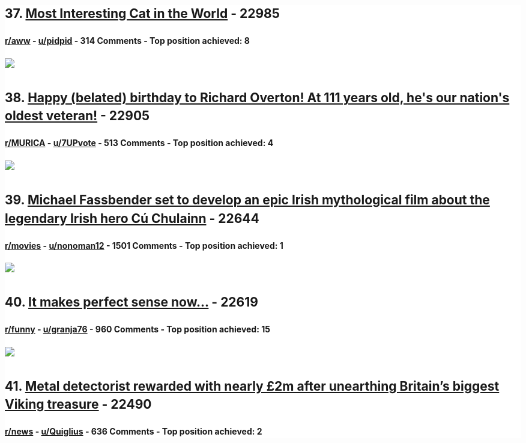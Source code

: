 ## 37. [Most Interesting Cat in the World](http://reddit.com/r/aww/comments/6avtgy/most_interesting_cat_in_the_world/) - 22985
#### [r/aww](http://reddit.com/r/aww) - [u/pidpid](http://reddit.com/u/pidpid) - 314 Comments - Top position achieved: 8

<a href="https://i.redd.it/5q4ufz93s6xy.jpg"><img src="https://b.thumbs.redditmedia.com/ixiq_RtLUTfyLsEh2JQuS0StCkDHiQ9kujGkHYk-Fug.jpg"></img></a>

## 38. [Happy (belated) birthday to Richard Overton! At 111 years old, he's our nation's oldest veteran!](http://reddit.com/r/MURICA/comments/6ayn9j/happy_belated_birthday_to_richard_overton_at_111/) - 22905
#### [r/MURICA](http://reddit.com/r/MURICA) - [u/7UPvote](http://reddit.com/u/7UPvote) - 513 Comments - Top position achieved: 4

<a href="http://imgur.com/iua7M5N"><img src="https://b.thumbs.redditmedia.com/U7RREwh9QUKqu43fMy_Y_iLeAObNiQ972dXRhafZ4lw.jpg"></img></a>

## 39. [Michael Fassbender set to develop an epic Irish mythological film about the legendary Irish hero Cú Chulainn](http://reddit.com/r/movies/comments/6avwqt/michael_fassbender_set_to_develop_an_epic_irish/) - 22644
#### [r/movies](http://reddit.com/r/movies) - [u/nonoman12](http://reddit.com/u/nonoman12) - 1501 Comments - Top position achieved: 1

<a href="http://hollywood-spy.blogspot.ie/2017/01/michael-fassbender-still-working-on.html"><img src="https://a.thumbs.redditmedia.com/HkvbIDw1KedgrBNN0qcvslAQgTN8G4YXCedATdNVXD4.jpg"></img></a>

## 40. [It makes perfect sense now...](http://reddit.com/r/funny/comments/6ay0sc/it_makes_perfect_sense_now/) - 22619
#### [r/funny](http://reddit.com/r/funny) - [u/granja76](http://reddit.com/u/granja76) - 960 Comments - Top position achieved: 15

<a href="https://imgur.com/arQ6Yge"><img src="https://b.thumbs.redditmedia.com/hTHbtDv181-vYa3ZpO39wXt0t-wZ0z7NdyF1CY_0X4k.jpg"></img></a>

## 41. [Metal detectorist rewarded with nearly £2m after unearthing Britain’s biggest Viking treasure](http://reddit.com/r/news/comments/6axbk0/metal_detectorist_rewarded_with_nearly_2m_after/) - 22490
#### [r/news](http://reddit.com/r/news) - [u/Quiglius](http://reddit.com/u/Quiglius) - 636 Comments - Top position achieved: 2
